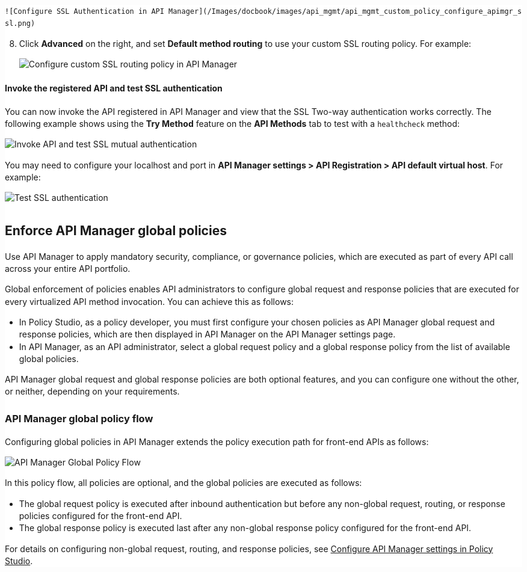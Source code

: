     ![Configure SSL Authentication in API Manager](/Images/docbook/images/api_mgmt/api_mgmt_custom_policy_configure_apimgr_ssl.png)
8. Click **Advanced** on the right, and set **Default method routing** to use your custom SSL routing policy. For example:

    ![Configure custom SSL routing policy in API Manager](/Images/docbook/images/api_mgmt/api_mgmt_custom_policy_configure_apimgr_ssl_policy.png)

#### Invoke the registered API and test SSL authentication

You can now invoke the API registered in API Manager and view that the SSL Two-way authentication works correctly. The following example shows using the **Try Method** feature on the **API Methods** tab to test with a `healthcheck` method:

![Invoke API and test SSL mutual authentication](/Images/docbook/images/api_mgmt/api_mgmt_custom_policy_test_ssl.png)

You may need to configure your localhost and port in **API Manager settings > API Registration > API default virtual host**. For example:

![Test SSL authentication](/Images/docbook/images/api_mgmt/api_mgmt_custom_policy_test_ssl_settings.png)

## Enforce API Manager global policies

Use API Manager to apply mandatory security, compliance, or governance policies, which are executed as part of every API call across your entire API portfolio.

Global enforcement of policies enables API administrators to configure global request and response policies that are executed for every virtualized API method invocation. You can achieve this as follows:

* In Policy Studio, as a policy developer, you must first configure your chosen policies as API Manager global request and response policies, which are then displayed in API Manager on the API Manager settings page.
* In API Manager, as an API administrator, select a global request policy and a global response policy from the list of available global policies.

API Manager global request and global response policies are both optional features, and you can configure one without the other, or neither, depending on your requirements.

### API Manager global policy flow

Configuring global policies in API Manager extends the policy execution path for front-end APIs as follows:

![API Manager Global Policy Flow](/Images/docbook/images/api_mgmt/api_mgmt_global_policy_flow.png)

In this policy flow, all policies are optional, and the global policies are executed as follows:

* The global request policy is executed after inbound authentication but before any non-global request, routing, or response policies configured for the front-end API.
* The global response policy is executed last after any non-global response policy configured for the front-end API.

For details on configuring non-global request, routing, and response policies, see [Configure API Manager settings in Policy Studio](/docs/apim_administration/apimgr_admin/api_mgmt_config_ps/).
